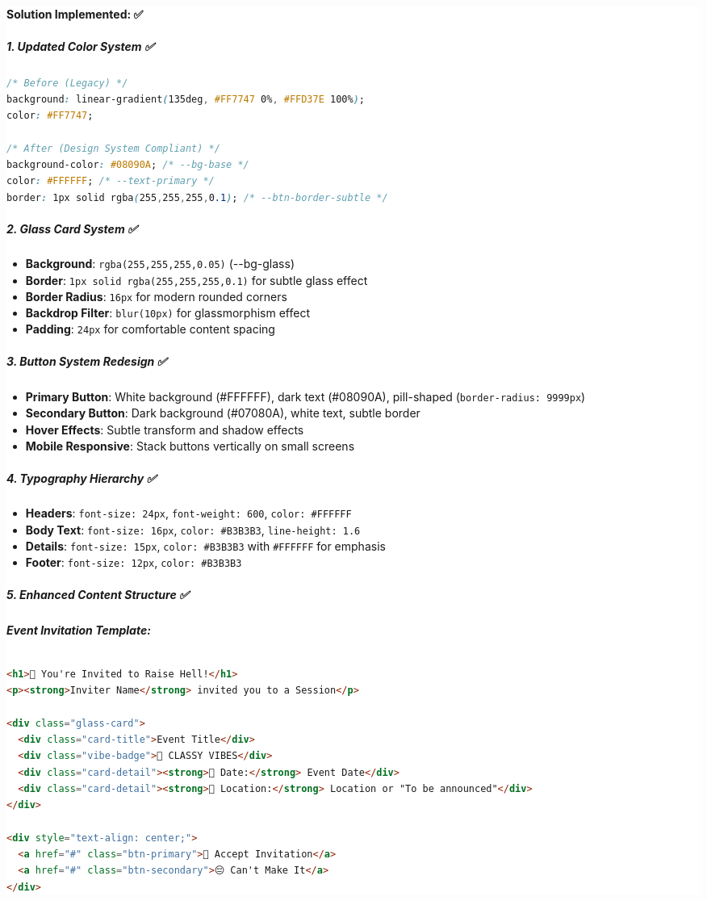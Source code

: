 #### **Solution Implemented:** ✅

##### **1. Updated Color System** ✅
```css
/* Before (Legacy) */
background: linear-gradient(135deg, #FF7747 0%, #FFD37E 100%);
color: #FF7747;

/* After (Design System Compliant) */
background-color: #08090A; /* --bg-base */
color: #FFFFFF; /* --text-primary */
border: 1px solid rgba(255,255,255,0.1); /* --btn-border-subtle */
```

##### **2. Glass Card System** ✅
- **Background**: `rgba(255,255,255,0.05)` (--bg-glass)
- **Border**: `1px solid rgba(255,255,255,0.1)` for subtle glass effect
- **Border Radius**: `16px` for modern rounded corners
- **Backdrop Filter**: `blur(10px)` for glassmorphism effect
- **Padding**: `24px` for comfortable content spacing

##### **3. Button System Redesign** ✅
- **Primary Button**: White background (#FFFFFF), dark text (#08090A), pill-shaped (`border-radius: 9999px`)
- **Secondary Button**: Dark background (#07080A), white text, subtle border
- **Hover Effects**: Subtle transform and shadow effects
- **Mobile Responsive**: Stack buttons vertically on small screens

##### **4. Typography Hierarchy** ✅
- **Headers**: `font-size: 24px`, `font-weight: 600`, `color: #FFFFFF`
- **Body Text**: `font-size: 16px`, `color: #B3B3B3`, `line-height: 1.6`
- **Details**: `font-size: 15px`, `color: #B3B3B3` with `#FFFFFF` for emphasis
- **Footer**: `font-size: 12px`, `color: #B3B3B3`

##### **5. Enhanced Content Structure** ✅

###### **Event Invitation Template:**
```html
<h1>🥂 You're Invited to Raise Hell!</h1>
<p><strong>Inviter Name</strong> invited you to a Session</p>

<div class="glass-card">
  <div class="card-title">Event Title</div>
  <div class="vibe-badge">🍷 CLASSY VIBES</div>
  <div class="card-detail"><strong>📅 Date:</strong> Event Date</div>
  <div class="card-detail"><strong>📍 Location:</strong> Location or "To be announced"</div>
</div>

<div style="text-align: center;">
  <a href="#" class="btn-primary">🍺 Accept Invitation</a>
  <a href="#" class="btn-secondary">😔 Can't Make It</a>
</div>
```
